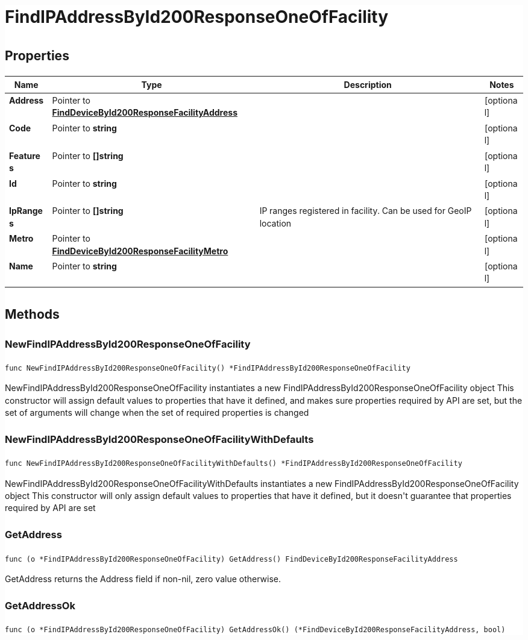 # FindIPAddressById200ResponseOneOfFacility

## Properties

Name | Type | Description | Notes
------------ | ------------- | ------------- | -------------
**Address** | Pointer to [**FindDeviceById200ResponseFacilityAddress**](FindDeviceById200ResponseFacilityAddress.md) |  | [optional] 
**Code** | Pointer to **string** |  | [optional] 
**Features** | Pointer to **[]string** |  | [optional] 
**Id** | Pointer to **string** |  | [optional] 
**IpRanges** | Pointer to **[]string** | IP ranges registered in facility. Can be used for GeoIP location | [optional] 
**Metro** | Pointer to [**FindDeviceById200ResponseFacilityMetro**](FindDeviceById200ResponseFacilityMetro.md) |  | [optional] 
**Name** | Pointer to **string** |  | [optional] 

## Methods

### NewFindIPAddressById200ResponseOneOfFacility

`func NewFindIPAddressById200ResponseOneOfFacility() *FindIPAddressById200ResponseOneOfFacility`

NewFindIPAddressById200ResponseOneOfFacility instantiates a new FindIPAddressById200ResponseOneOfFacility object
This constructor will assign default values to properties that have it defined,
and makes sure properties required by API are set, but the set of arguments
will change when the set of required properties is changed

### NewFindIPAddressById200ResponseOneOfFacilityWithDefaults

`func NewFindIPAddressById200ResponseOneOfFacilityWithDefaults() *FindIPAddressById200ResponseOneOfFacility`

NewFindIPAddressById200ResponseOneOfFacilityWithDefaults instantiates a new FindIPAddressById200ResponseOneOfFacility object
This constructor will only assign default values to properties that have it defined,
but it doesn't guarantee that properties required by API are set

### GetAddress

`func (o *FindIPAddressById200ResponseOneOfFacility) GetAddress() FindDeviceById200ResponseFacilityAddress`

GetAddress returns the Address field if non-nil, zero value otherwise.

### GetAddressOk

`func (o *FindIPAddressById200ResponseOneOfFacility) GetAddressOk() (*FindDeviceById200ResponseFacilityAddress, bool)`
